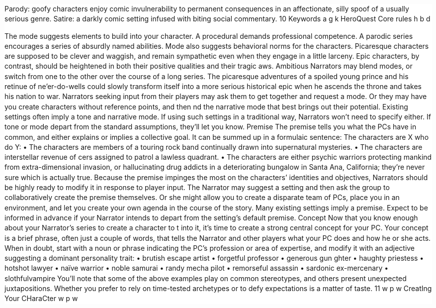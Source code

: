 Parody: goofy characters enjoy comic invulnerability to permanent consequences in an affectionate, silly spoof of a usually serious genre.
Satire: a darkly comic setting infused with biting social commentary.
10
Keywords
a g k HeroQuest Core rules h b d

The mode suggests elements to build into your character. A procedural demands professional competence. A parodic series encourages a series of absurdly named abilities.
Mode also suggests behavioral norms for the characters. Picaresque characters are supposed to be clever and waggish, and remain sympathetic even when they engage in a little larceny. Epic characters, by contrast, should be heightened in both their positive qualities and their tragic  aws.
Ambitious Narrators may blend modes, or switch from one to the other over the course of a long series. The picaresque adventures of a spoiled young prince and his retinue of ne’er-do-wells could slowly transform itself into a more serious historical epic when he ascends the throne and takes his nation to war.
Narrators seeking input from their players may ask them to get together and request a mode. Or they may have you create characters without reference points, and then  nd the narrative mode that best brings out their potential.
Existing settings often imply a tone and narrative mode. If using such settings in a traditional way, Narrators won’t need to specify either. If tone or mode depart from the standard assumptions, they’ll let you know.
Premise
The premise tells you what the PCs have in common, and either explains or implies a collective goal. It can be summed up in a formulaic sentence: The characters are X who do Y:
• The characters are members of a touring rock band continually drawn into supernatural mysteries.
• The characters are interstellar revenue of cers assigned to patrol a lawless quadrant.
• The characters are either psychic warriors protecting mankind from extra-dimensional invasion, or hallucinating drug addicts in a deteriorating bungalow in Santa Ana, California; they’re never sure which is actually true.
Because the premise impinges the most on the characters’ identities and objectives, Narrators should be highly ready to modify it in response to player input. The Narrator may suggest a setting and then ask the group to collaboratively create the premise themselves. Or she might allow you to create a disparate team of PCs, place you in an environment, and let you create your own agenda in the course of the story.
Many existing settings imply a premise. Expect to be informed in advance if your Narrator intends to depart from the setting’s default premise.
Concept
Now that you know enough about your Narrator’s series to create a character to  t into it, it’s time to create a strong central concept for your PC. Your concept is a brief phrase, often just a
couple of words, that tells the Narrator and other players what your PC does and how he or she acts.
When in doubt, start with a noun or phrase indicating the PC’s profession or area of expertise, and modify it with an adjective suggesting a dominant personality trait:
• brutish escape artist • forgetful professor • generous gun ghter • haughty priestess
• hotshot lawyer
• naïve warrior
• noble samurai
• randy mecha pilot
• remorseful assassin
• sardonic ex-mercenary • slothfulvampire
You’ll note that some of the above examples play on common stereotypes, and others present unexpected juxtapositions. Whether you prefer to rely on time-tested archetypes or to defy expectations is a matter of taste.
 11
 w p w CreatIng Your CHaraCter w p w
